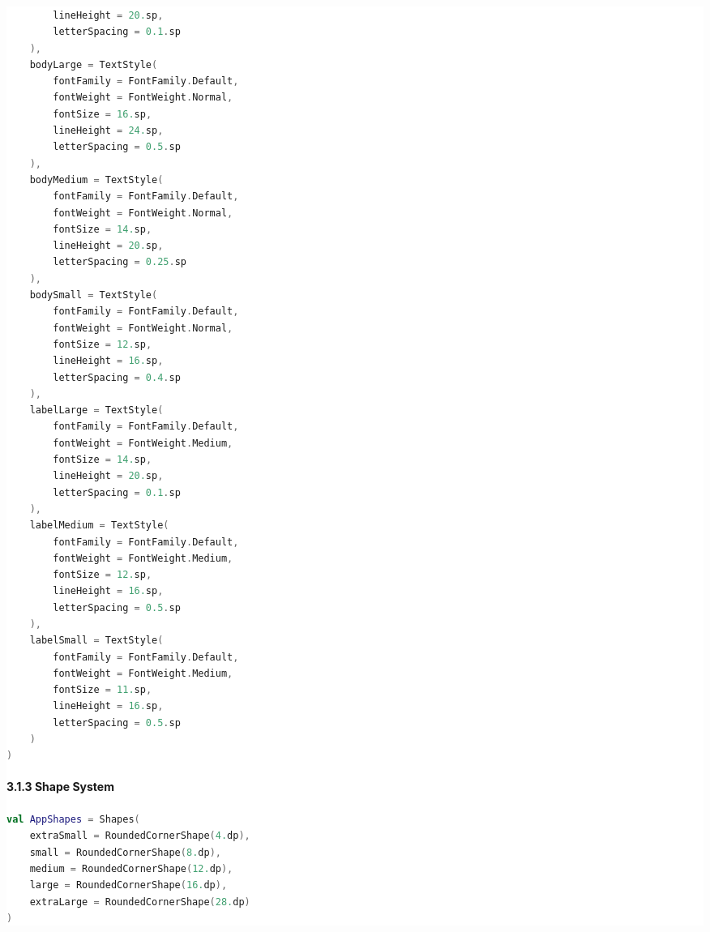 ```kotlin
        lineHeight = 20.sp,
        letterSpacing = 0.1.sp
    ),
    bodyLarge = TextStyle(
        fontFamily = FontFamily.Default,
        fontWeight = FontWeight.Normal,
        fontSize = 16.sp,
        lineHeight = 24.sp,
        letterSpacing = 0.5.sp
    ),
    bodyMedium = TextStyle(
        fontFamily = FontFamily.Default,
        fontWeight = FontWeight.Normal,
        fontSize = 14.sp,
        lineHeight = 20.sp,
        letterSpacing = 0.25.sp
    ),
    bodySmall = TextStyle(
        fontFamily = FontFamily.Default,
        fontWeight = FontWeight.Normal,
        fontSize = 12.sp,
        lineHeight = 16.sp,
        letterSpacing = 0.4.sp
    ),
    labelLarge = TextStyle(
        fontFamily = FontFamily.Default,
        fontWeight = FontWeight.Medium,
        fontSize = 14.sp,
        lineHeight = 20.sp,
        letterSpacing = 0.1.sp
    ),
    labelMedium = TextStyle(
        fontFamily = FontFamily.Default,
        fontWeight = FontWeight.Medium,
        fontSize = 12.sp,
        lineHeight = 16.sp,
        letterSpacing = 0.5.sp
    ),
    labelSmall = TextStyle(
        fontFamily = FontFamily.Default,
        fontWeight = FontWeight.Medium,
        fontSize = 11.sp,
        lineHeight = 16.sp,
        letterSpacing = 0.5.sp
    )
)
```

#### 3.1.3 Shape System
```kotlin
val AppShapes = Shapes(
    extraSmall = RoundedCornerShape(4.dp),
    small = RoundedCornerShape(8.dp),
    medium = RoundedCornerShape(12.dp),
    large = RoundedCornerShape(16.dp),
    extraLarge = RoundedCornerShape(28.dp)
)
```
